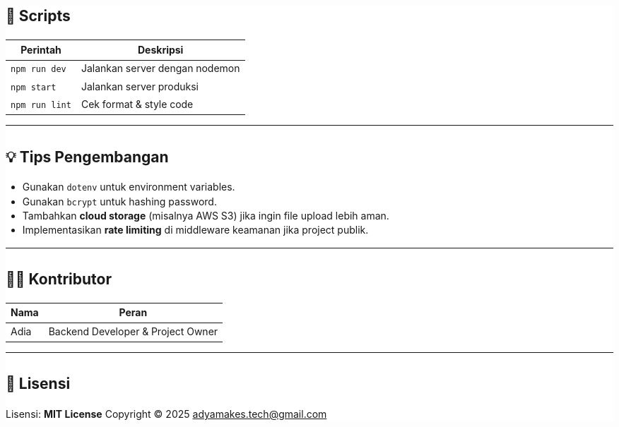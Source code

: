 
## 🧰 Scripts

| Perintah       | Deskripsi                      |
| -------------- | ------------------------------ |
| `npm run dev`  | Jalankan server dengan nodemon |
| `npm start`    | Jalankan server produksi       |
| `npm run lint` | Cek format & style code        |

---

## 💡 Tips Pengembangan

- Gunakan `dotenv` untuk environment variables.
- Gunakan `bcrypt` untuk hashing password.
- Tambahkan **cloud storage** (misalnya AWS S3) jika ingin file upload lebih aman.
- Implementasikan **rate limiting** di middleware keamanan jika project publik.

---

## 🧑‍💻 Kontributor

| Nama | Peran                             |
| ---- | --------------------------------- |
| Adia | Backend Developer & Project Owner |

---

## 📜 Lisensi

Lisensi: **MIT License**
Copyright © 2025
adyamakes.tech@gmail.com
